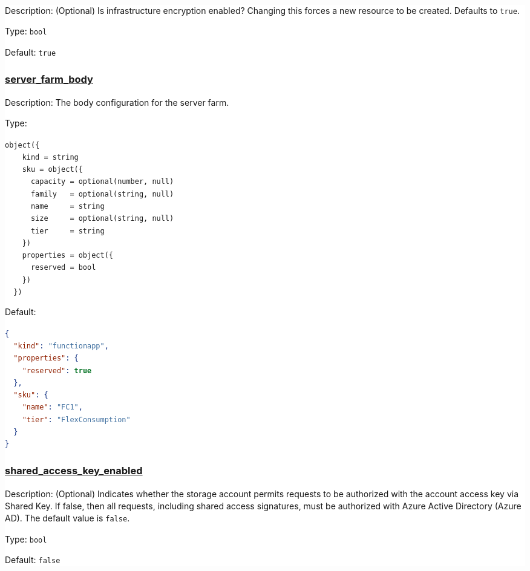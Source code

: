 Description: (Optional) Is infrastructure encryption enabled? Changing this forces a new resource to be created. Defaults to `true`.

Type: `bool`

Default: `true`

### <a name="input_server_farm_body"></a> [server\_farm\_body](#input\_server\_farm\_body)

Description: The body configuration for the server farm.

Type:

```hcl
object({
    kind = string
    sku = object({
      capacity = optional(number, null)
      family   = optional(string, null)
      name     = string
      size     = optional(string, null)
      tier     = string
    })
    properties = object({
      reserved = bool
    })
  })
```

Default:

```json
{
  "kind": "functionapp",
  "properties": {
    "reserved": true
  },
  "sku": {
    "name": "FC1",
    "tier": "FlexConsumption"
  }
}
```

### <a name="input_shared_access_key_enabled"></a> [shared\_access\_key\_enabled](#input\_shared\_access\_key\_enabled)

Description: (Optional) Indicates whether the storage account permits requests to be authorized with the account access key via Shared Key. If false, then all requests, including shared access signatures, must be authorized with Azure Active Directory (Azure AD). The default value is `false`.

Type: `bool`

Default: `false`
